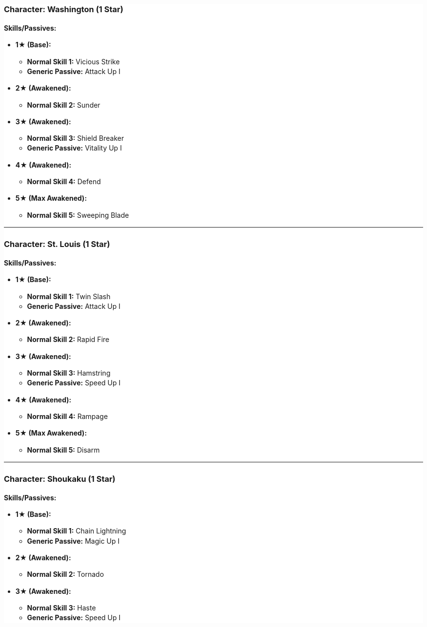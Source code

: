 ### **Character: Washington (1 Star)**

**Skills/Passives:**

*   **1★ (Base):**
    *   **Normal Skill 1:** Vicious Strike
    *   **Generic Passive:** Attack Up I

*   **2★ (Awakened):**
    *   **Normal Skill 2:** Sunder

*   **3★ (Awakened):**
    *   **Normal Skill 3:** Shield Breaker
    *   **Generic Passive:** Vitality Up I

*   **4★ (Awakened):**
    *   **Normal Skill 4:** Defend

*   **5★ (Max Awakened):**
    *   **Normal Skill 5:** Sweeping Blade

---
### **Character: St. Louis (1 Star)**

**Skills/Passives:**

*   **1★ (Base):**
    *   **Normal Skill 1:** Twin Slash
    *   **Generic Passive:** Attack Up I

*   **2★ (Awakened):**
    *   **Normal Skill 2:** Rapid Fire

*   **3★ (Awakened):**
    *   **Normal Skill 3:** Hamstring
    *   **Generic Passive:** Speed Up I

*   **4★ (Awakened):**
    *   **Normal Skill 4:** Rampage

*   **5★ (Max Awakened):**
    *   **Normal Skill 5:** Disarm

---
### **Character: Shoukaku (1 Star)**

**Skills/Passives:**

*   **1★ (Base):**
    *   **Normal Skill 1:** Chain Lightning
    *   **Generic Passive:** Magic Up I

*   **2★ (Awakened):**
    *   **Normal Skill 2:** Tornado

*   **3★ (Awakened):**
    *   **Normal Skill 3:** Haste
    *   **Generic Passive:** Speed Up I
